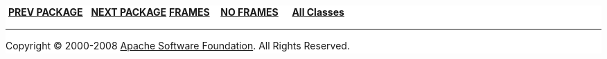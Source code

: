 </table></td>
<td align="left"></td>
</tr>
<tr class="even">
<td align="left"> <a href="../../../../../org/apache/strutsel/taglib/bean/package-summary.html.md"><strong>PREV PACKAGE</strong></a>   <a href="../../../../../org/apache/strutsel/taglib/logic/package-summary.html"><strong>NEXT PACKAGE</strong></a></td>
<td align="left"><a href="../../../../../index.html.md?org/apache/strutsel/taglib/html/package-summary.html"><strong>FRAMES</strong></a>    <a href="package-summary.html"><strong>NO FRAMES</strong></a>    
<a href="../../../../../allclasses-noframe.html.md"><strong>All Classes</strong></a></td>
</tr>
</tbody>
</table>

<span id="skip-navbar_bottom"></span>

------------------------------------------------------------------------

Copyright © 2000-2008 [Apache Software Foundation](http://www.apache.org/). All Rights Reserved.

